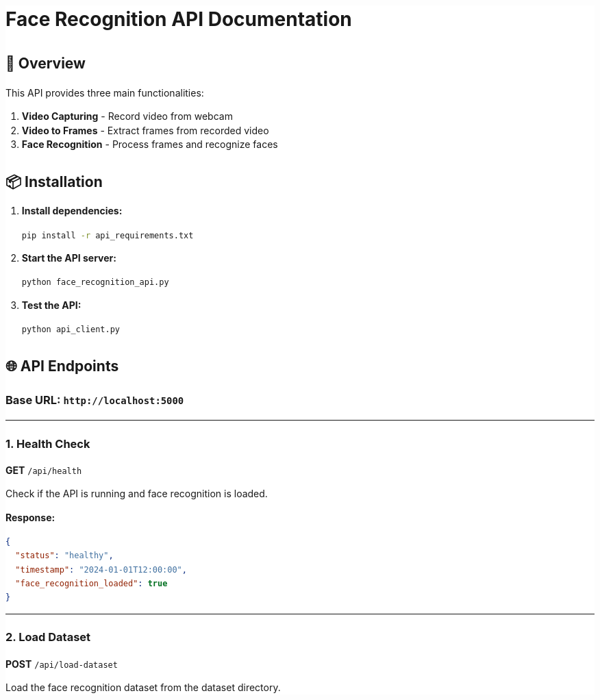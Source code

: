 # Face Recognition API Documentation

## 🚀 Overview

This API provides three main functionalities:
1. **Video Capturing** - Record video from webcam
2. **Video to Frames** - Extract frames from recorded video
3. **Face Recognition** - Process frames and recognize faces

## 📦 Installation

1. **Install dependencies:**
   ```bash
   pip install -r api_requirements.txt
   ```

2. **Start the API server:**
   ```bash
   python face_recognition_api.py
   ```

3. **Test the API:**
   ```bash
   python api_client.py
   ```

## 🌐 API Endpoints

### Base URL: `http://localhost:5000`

---

### 1. Health Check
**GET** `/api/health`

Check if the API is running and face recognition is loaded.

**Response:**
```json
{
  "status": "healthy",
  "timestamp": "2024-01-01T12:00:00",
  "face_recognition_loaded": true
}
```

---

### 2. Load Dataset
**POST** `/api/load-dataset`

Load the face recognition dataset from the dataset directory.
